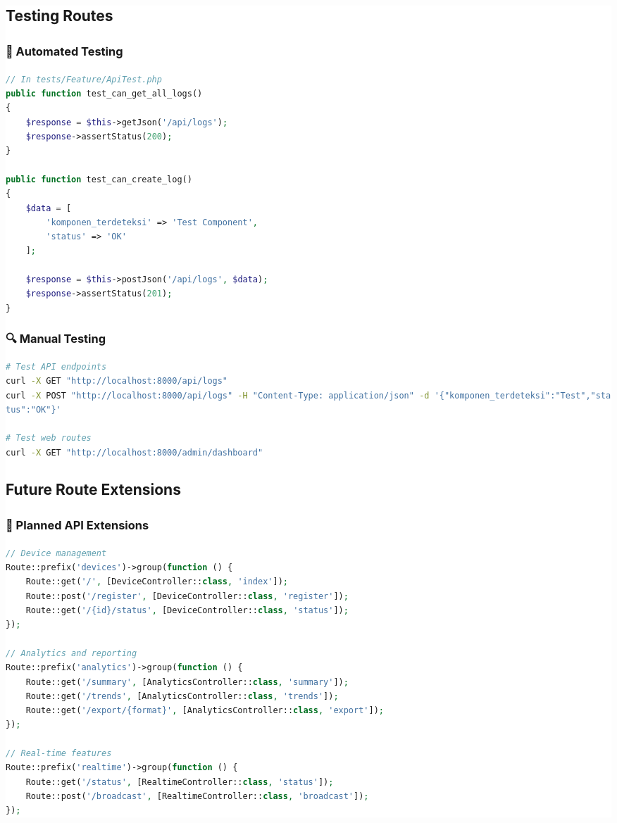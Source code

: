 ## Testing Routes

### 🧪 Automated Testing
```php
// In tests/Feature/ApiTest.php
public function test_can_get_all_logs()
{
    $response = $this->getJson('/api/logs');
    $response->assertStatus(200);
}

public function test_can_create_log()
{
    $data = [
        'komponen_terdeteksi' => 'Test Component',
        'status' => 'OK'
    ];
    
    $response = $this->postJson('/api/logs', $data);
    $response->assertStatus(201);
}
```

### 🔍 Manual Testing  
```bash
# Test API endpoints
curl -X GET "http://localhost:8000/api/logs"
curl -X POST "http://localhost:8000/api/logs" -H "Content-Type: application/json" -d '{"komponen_terdeteksi":"Test","status":"OK"}'

# Test web routes
curl -X GET "http://localhost:8000/admin/dashboard"
```

## Future Route Extensions

### 🚀 Planned API Extensions
```php
// Device management
Route::prefix('devices')->group(function () {
    Route::get('/', [DeviceController::class, 'index']);
    Route::post('/register', [DeviceController::class, 'register']);
    Route::get('/{id}/status', [DeviceController::class, 'status']);
});

// Analytics and reporting
Route::prefix('analytics')->group(function () {
    Route::get('/summary', [AnalyticsController::class, 'summary']);
    Route::get('/trends', [AnalyticsController::class, 'trends']);
    Route::get('/export/{format}', [AnalyticsController::class, 'export']);
});

// Real-time features
Route::prefix('realtime')->group(function () {
    Route::get('/status', [RealtimeController::class, 'status']);
    Route::post('/broadcast', [RealtimeController::class, 'broadcast']);
});
```

